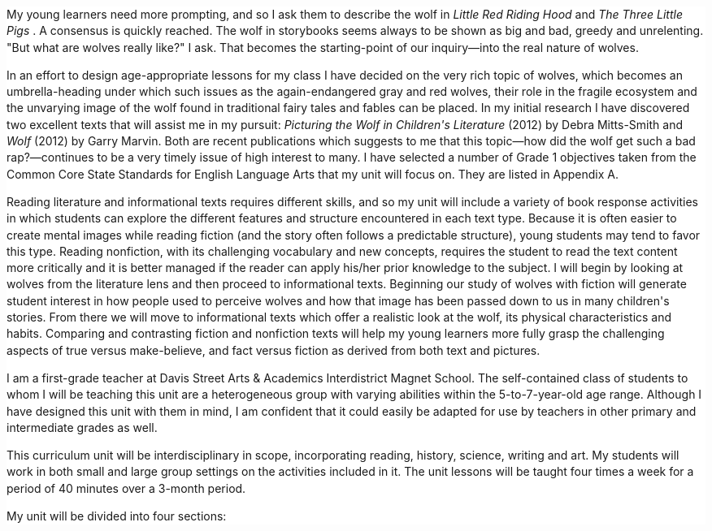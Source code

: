 </p>
<p>
My young learners need more prompting, and so I ask them to describe the wolf in
<i>
Little Red Riding Hood
</i>
and
<i>
The Three Little Pigs
</i>
. A consensus is quickly reached. The wolf in storybooks seems always to be shown as big and bad, greedy and unrelenting. "But what are wolves really like?" I ask. That becomes the starting-point of our inquiry—into the real nature of wolves.
</p>
<p>
In an effort to design age-appropriate lessons for my class I have decided on the very rich topic of wolves, which becomes an umbrella-heading under which such issues as the again-endangered gray and red wolves, their role in the fragile ecosystem and the unvarying image of the wolf found in traditional fairy tales and fables can be placed. In my initial research I have discovered two excellent texts that will assist me in my pursuit:
<i>
Picturing the Wolf in Children's Literature
</i>
(2012) by Debra Mitts-Smith and
<i>
Wolf
</i>
(2012) by Garry Marvin. Both are recent publications which suggests to me that this topic—how did the wolf get such a bad rap?—continues to be a very timely issue of high interest to many. I have selected a number of Grade 1 objectives taken from the Common Core State Standards for English Language Arts that my unit will focus on. They are listed in Appendix A.
</p>
<p>
Reading literature and informational texts requires different skills, and so my unit will include a variety of book response activities in which students can explore the different features and structure encountered in each text type. Because it is often easier to create mental images while reading fiction (and the story often follows a predictable structure), young students may tend to favor this type. Reading nonfiction, with its challenging vocabulary and new concepts, requires the student to read the text content more critically and it is better managed if the reader can apply his/her prior knowledge to the subject. I will begin by looking at wolves from the literature lens and then proceed to informational texts. Beginning our study of wolves with fiction will generate student interest in how people used to perceive wolves and how that image has been passed down to us in many children's stories. From there we will move to informational texts which offer a realistic look at the wolf, its physical characteristics and habits. Comparing and contrasting fiction and nonfiction texts will help my young learners more fully grasp the challenging aspects of true versus make-believe, and fact versus fiction as derived from both text and pictures.
</p>
<p>
I am a first-grade teacher at Davis Street Arts &amp; Academics Interdistrict Magnet School. The self-contained class of students to whom I will be teaching this unit are a heterogeneous group with varying abilities within the 5-to-7-year-old age range. Although I have designed this unit with them in mind, I am confident that it could easily be adapted for use by teachers in other primary and intermediate grades as well.
</p>
<p>
This curriculum unit will be interdisciplinary in scope, incorporating reading, history, science, writing and art. My students will work in both small and large group settings on the activities included in it. The unit lessons will be taught four times a week for a period of 40 minutes over a 3-month period.
</p>
<p>
My unit will be divided into four sections:
</p>
<p>